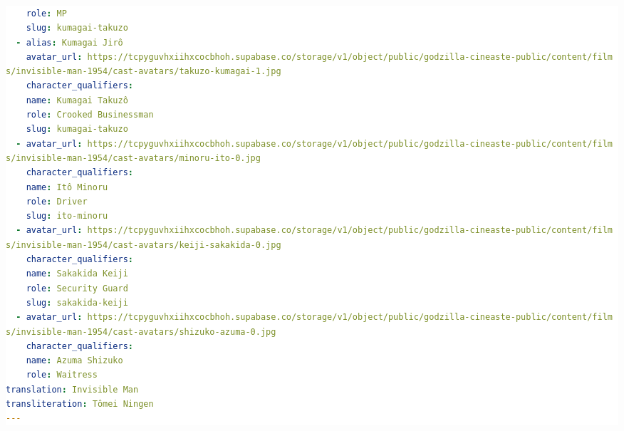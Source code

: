 ```yaml
    role: MP
    slug: kumagai-takuzo
  - alias: Kumagai Jirô
    avatar_url: https://tcpyguvhxiihxcocbhoh.supabase.co/storage/v1/object/public/godzilla-cineaste-public/content/films/invisible-man-1954/cast-avatars/takuzo-kumagai-1.jpg
    character_qualifiers:
    name: Kumagai Takuzô
    role: Crooked Businessman
    slug: kumagai-takuzo
  - avatar_url: https://tcpyguvhxiihxcocbhoh.supabase.co/storage/v1/object/public/godzilla-cineaste-public/content/films/invisible-man-1954/cast-avatars/minoru-ito-0.jpg
    character_qualifiers:
    name: Itô Minoru
    role: Driver
    slug: ito-minoru
  - avatar_url: https://tcpyguvhxiihxcocbhoh.supabase.co/storage/v1/object/public/godzilla-cineaste-public/content/films/invisible-man-1954/cast-avatars/keiji-sakakida-0.jpg
    character_qualifiers:
    name: Sakakida Keiji
    role: Security Guard
    slug: sakakida-keiji
  - avatar_url: https://tcpyguvhxiihxcocbhoh.supabase.co/storage/v1/object/public/godzilla-cineaste-public/content/films/invisible-man-1954/cast-avatars/shizuko-azuma-0.jpg
    character_qualifiers:
    name: Azuma Shizuko
    role: Waitress
translation: Invisible Man
transliteration: Tômei Ningen
---
```

